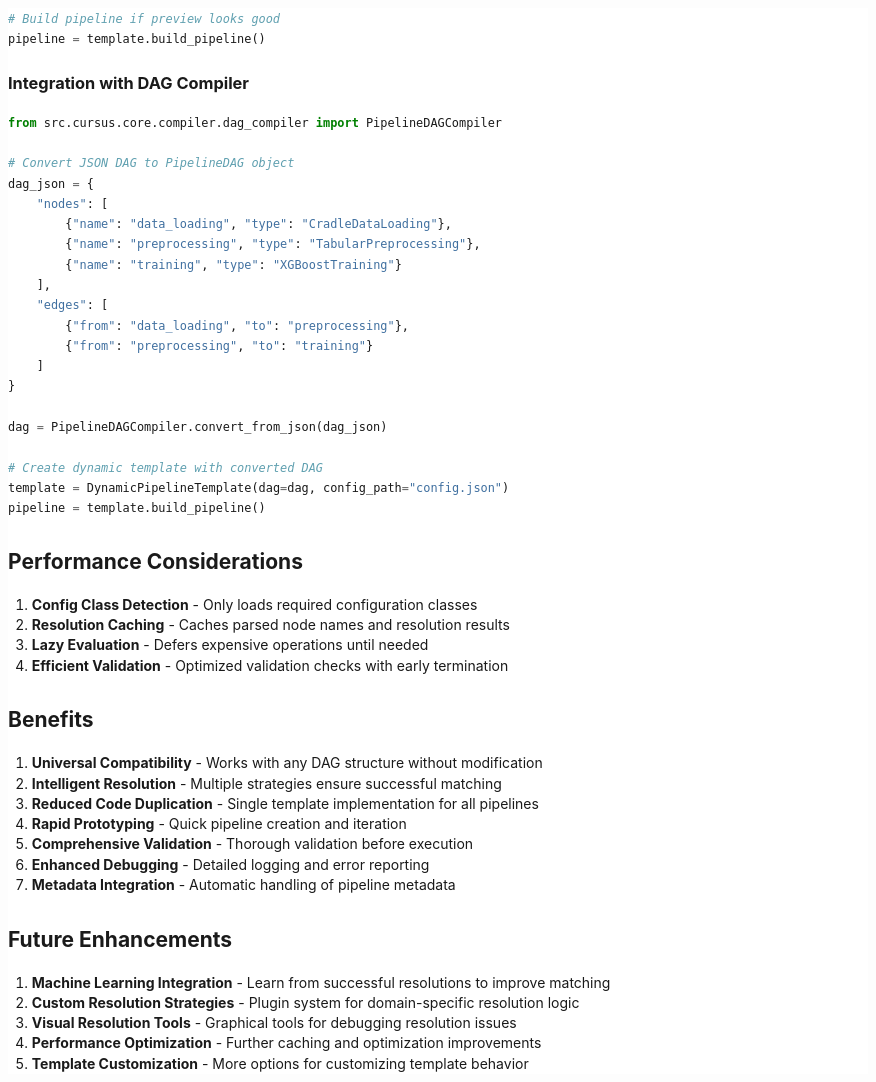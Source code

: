 ```python
# Build pipeline if preview looks good
pipeline = template.build_pipeline()
```

### Integration with DAG Compiler

```python
from src.cursus.core.compiler.dag_compiler import PipelineDAGCompiler

# Convert JSON DAG to PipelineDAG object
dag_json = {
    "nodes": [
        {"name": "data_loading", "type": "CradleDataLoading"},
        {"name": "preprocessing", "type": "TabularPreprocessing"},
        {"name": "training", "type": "XGBoostTraining"}
    ],
    "edges": [
        {"from": "data_loading", "to": "preprocessing"},
        {"from": "preprocessing", "to": "training"}
    ]
}

dag = PipelineDAGCompiler.convert_from_json(dag_json)

# Create dynamic template with converted DAG
template = DynamicPipelineTemplate(dag=dag, config_path="config.json")
pipeline = template.build_pipeline()
```

## Performance Considerations

1. **Config Class Detection** - Only loads required configuration classes
2. **Resolution Caching** - Caches parsed node names and resolution results
3. **Lazy Evaluation** - Defers expensive operations until needed
4. **Efficient Validation** - Optimized validation checks with early termination

## Benefits

1. **Universal Compatibility** - Works with any DAG structure without modification
2. **Intelligent Resolution** - Multiple strategies ensure successful matching
3. **Reduced Code Duplication** - Single template implementation for all pipelines
4. **Rapid Prototyping** - Quick pipeline creation and iteration
5. **Comprehensive Validation** - Thorough validation before execution
6. **Enhanced Debugging** - Detailed logging and error reporting
7. **Metadata Integration** - Automatic handling of pipeline metadata

## Future Enhancements

1. **Machine Learning Integration** - Learn from successful resolutions to improve matching
2. **Custom Resolution Strategies** - Plugin system for domain-specific resolution logic
3. **Visual Resolution Tools** - Graphical tools for debugging resolution issues
4. **Performance Optimization** - Further caching and optimization improvements
5. **Template Customization** - More options for customizing template behavior
